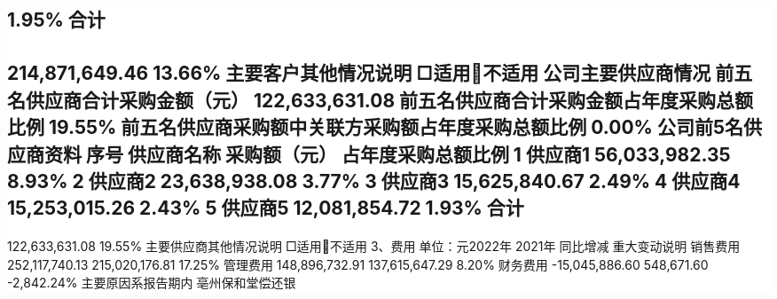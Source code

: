 1.95%
合计
--
214,871,649.46
13.66%
主要客户其他情况说明
□适用不适用
公司主要供应商情况
前五名供应商合计采购金额（元）
122,633,631.08
前五名供应商合计采购金额占年度采购总额比例
19.55%
前五名供应商采购额中关联方采购额占年度采购总额比例
0.00%
公司前5名供应商资料
序号
供应商名称
采购额（元）
占年度采购总额比例
1
供应商1
56,033,982.35
8.93%
2
供应商2
23,638,938.08
3.77%
3
供应商3
15,625,840.67
2.49%
4
供应商4
15,253,015.26
2.43%
5
供应商5
12,081,854.72
1.93%
合计
--
122,633,631.08
19.55%
主要供应商其他情况说明
□适用不适用
3、费用
单位：元2022年
2021年
同比增减
重大变动说明
销售费用
252,117,740.13
215,020,176.81
17.25%
管理费用
148,896,732.91
137,615,647.29
8.20%
财务费用
-15,045,886.60
548,671.60
-2,842.24%
主要原因系报告期内
亳州保和堂偿还银
